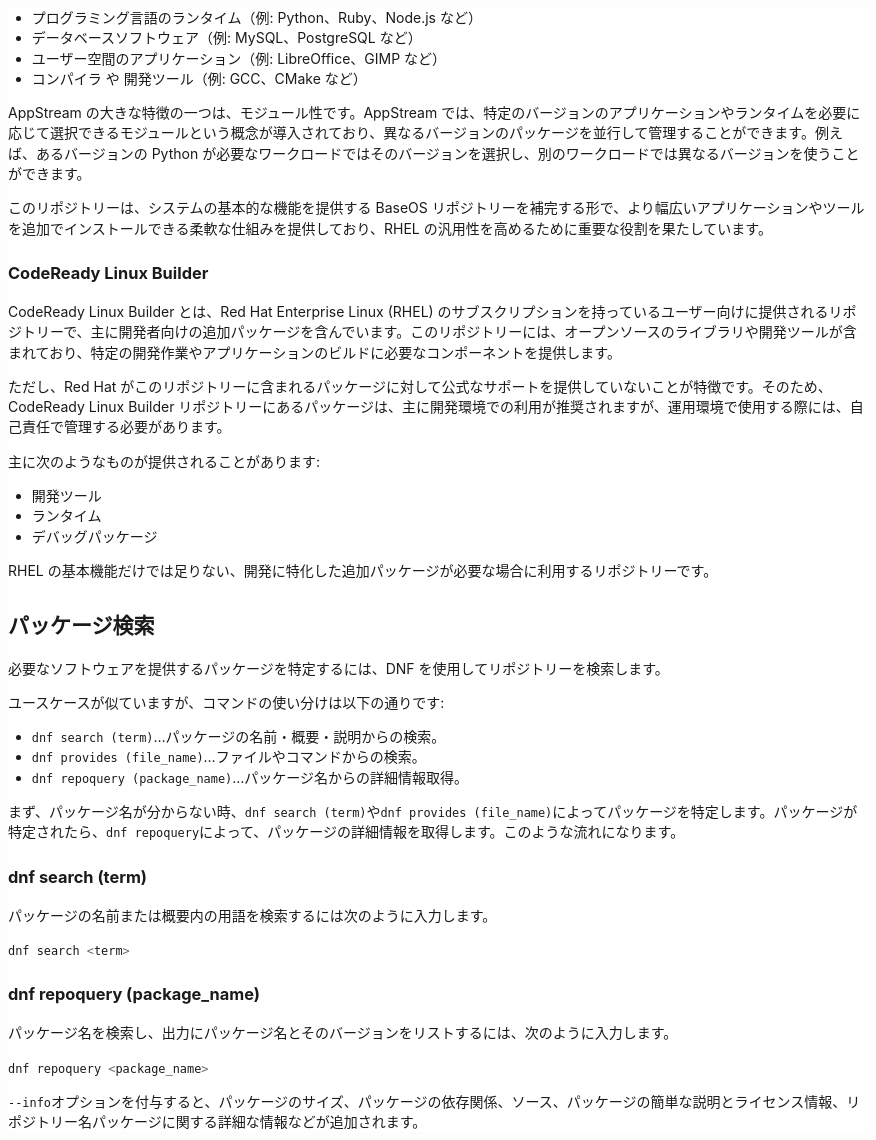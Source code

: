 - プログラミング言語のランタイム（例: Python、Ruby、Node.js など）
- データベースソフトウェア（例: MySQL、PostgreSQL など）
- ユーザー空間のアプリケーション（例: LibreOffice、GIMP など）
- コンパイラ や 開発ツール（例: GCC、CMake など）

AppStream の大きな特徴の一つは、モジュール性です。AppStream では、特定のバージョンのアプリケーションやランタイムを必要に応じて選択できるモジュールという概念が導入されており、異なるバージョンのパッケージを並行して管理することができます。例えば、あるバージョンの Python が必要なワークロードではそのバージョンを選択し、別のワークロードでは異なるバージョンを使うことができます。

このリポジトリーは、システムの基本的な機能を提供する BaseOS リポジトリーを補完する形で、より幅広いアプリケーションやツールを追加でインストールできる柔軟な仕組みを提供しており、RHEL の汎用性を高めるために重要な役割を果たしています。

### CodeReady Linux Builder

CodeReady Linux Builder とは、Red Hat Enterprise Linux (RHEL) のサブスクリプションを持っているユーザー向けに提供されるリポジトリーで、主に開発者向けの追加パッケージを含んでいます。このリポジトリーには、オープンソースのライブラリや開発ツールが含まれており、特定の開発作業やアプリケーションのビルドに必要なコンポーネントを提供します。

ただし、Red Hat がこのリポジトリーに含まれるパッケージに対して公式なサポートを提供していないことが特徴です。そのため、CodeReady Linux Builder リポジトリーにあるパッケージは、主に開発環境での利用が推奨されますが、運用環境で使用する際には、自己責任で管理する必要があります。

主に次のようなものが提供されることがあります:

- 開発ツール
- ランタイム
- デバッグパッケージ

RHEL の基本機能だけでは足りない、開発に特化した追加パッケージが必要な場合に利用するリポジトリーです。

## パッケージ検索

必要なソフトウェアを提供するパッケージを特定するには、DNF を使用してリポジトリーを検索します。

ユースケースが似ていますが、コマンドの使い分けは以下の通りです:

- `dnf search (term)`…パッケージの名前・概要・説明からの検索。
- `dnf provides (file_name)`…ファイルやコマンドからの検索。
- `dnf repoquery (package_name)`…パッケージ名からの詳細情報取得。

まず、パッケージ名が分からない時、`dnf search (term)`や`dnf provides (file_name)`によってパッケージを特定します。パッケージが特定されたら、`dnf repoquery`によって、パッケージの詳細情報を取得します。このような流れになります。

### dnf search (term)

パッケージの名前または概要内の用語を検索するには次のように入力します。

```bash
dnf search <term>
```

### dnf repoquery (package_name)

パッケージ名を検索し、出力にパッケージ名とそのバージョンをリストするには、次のように入力します。

```bash
dnf repoquery <package_name>
```

`--info`オプションを付与すると、パッケージのサイズ、パッケージの依存関係、ソース、パッケージの簡単な説明とライセンス情報、リポジトリー名パッケージに関する詳細な情報などが追加されます。
